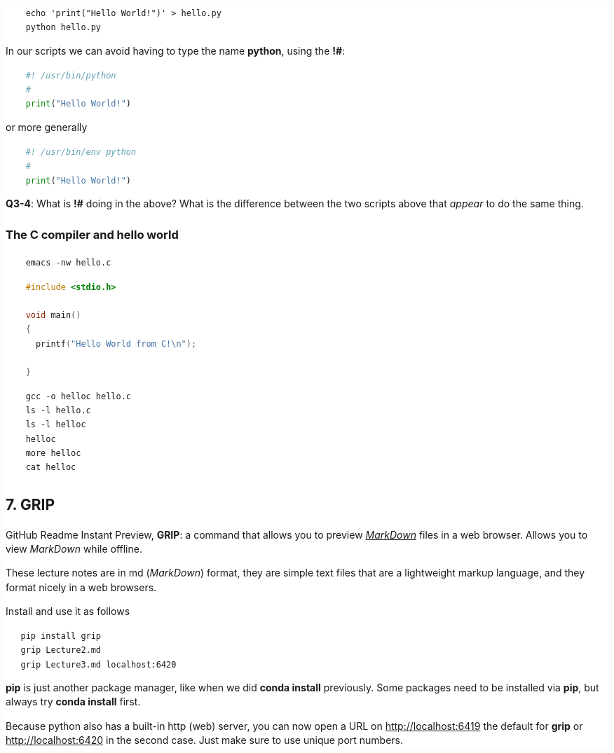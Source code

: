 ```
	echo 'print("Hello World!")' > hello.py
	python hello.py
```	

In our scripts we can avoid having to type the name **python**, using the **!#**:

```python
	#! /usr/bin/python
	#
	print("Hello World!")
```
or more generally
```python
	#! /usr/bin/env python
	#
	print("Hello World!")
```

**Q3-4**: What is **!#** doing in the above? What is the difference between the two scripts above that *appear* to do the same thing.


### The C compiler and hello world

```
	emacs -nw hello.c
```

```C
	#include <stdio.h>

	void main() 
	{
	  printf("Hello World from C!\n");

	}
```

```
	gcc -o helloc hello.c
	ls -l hello.c
	ls -l helloc
	helloc
	more helloc
	cat helloc
```

## 7. GRIP

GitHub Readme Instant Preview, **GRIP**: a command that allows you to preview [*MarkDown*](https://en.wikipedia.org/wiki/Markdown) files in a web browser. Allows you to view *MarkDown* while offline. 

These lecture notes are in md (*MarkDown*) format, they are simple text files that are a lightweight markup language, and they format nicely in a web browsers.

Install and use it as follows
```
   pip install grip
   grip Lecture2.md
   grip Lecture3.md localhost:6420
```
**pip** is just another package manager, like when we did **conda install** previously.
Some packages need to be installed via **pip**, but always try **conda install** first. 

Because python also has a built-in http (web) server, you can now open a URL on
[http://localhost:6419](http://localhost:6419) the default for **grip** or
[http://localhost:6420](http://localhost:6420) in the second case. Just make sure
to use unique port numbers.
